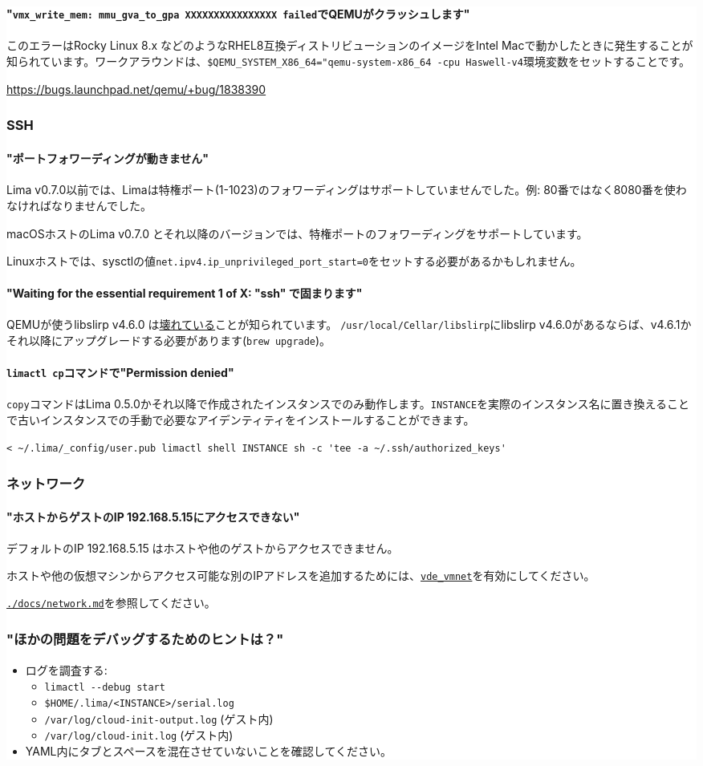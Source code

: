 #### "`vmx_write_mem: mmu_gva_to_gpa XXXXXXXXXXXXXXXX failed`でQEMUがクラッシュします"
このエラーはRocky Linux 8.x などのようなRHEL8互換ディストリビューションのイメージをIntel Macで動かしたときに発生することが知られています。ワークアラウンドは、`$QEMU_SYSTEM_X86_64="qemu-system-x86_64 -cpu Haswell-v4`環境変数をセットすることです。

https://bugs.launchpad.net/qemu/+bug/1838390

### SSH
#### "ポートフォワーディングが動きません"
Lima v0.7.0以前では、Limaは特権ポート(1-1023)のフォワーディングはサポートしていませんでした。例: 80番ではなく8080番を使わなければなりませんでした。

macOSホストのLima v0.7.0 とそれ以降のバージョンでは、特権ポートのフォワーディングをサポートしています。

Linuxホストでは、sysctlの値`net.ipv4.ip_unprivileged_port_start=0`をセットする必要があるかもしれません。

#### "Waiting for the essential requirement 1 of X: "ssh" で固まります"

QEMUが使うlibslirp v4.6.0 は[壊れている](https://gitlab.freedesktop.org/slirp/libslirp/-/issues/48)ことが知られています。
`/usr/local/Cellar/libslirp`にlibslirp v4.6.0があるならば、v4.6.1かそれ以降にアップグレードする必要があります(`brew upgrade`)。

#### `limactl cp`コマンドで"Permission denied"

`copy`コマンドはLima 0.5.0かそれ以降で作成されたインスタンスでのみ動作します。`INSTANCE`を実際のインスタンス名に置き換えることで古いインスタンスでの手動で必要なアイデンティティをインストールすることができます。

```console
< ~/.lima/_config/user.pub limactl shell INSTANCE sh -c 'tee -a ~/.ssh/authorized_keys'
```

### ネットワーク
#### "ホストからゲストのIP 192.168.5.15にアクセスできない"

デフォルトのIP 192.168.5.15 はホストや他のゲストからアクセスできません。

ホストや他の仮想マシンからアクセス可能な別のIPアドレスを追加するためには、[`vde_vmnet`](https://github.com/lima-vm/vde_vmnet)を有効にしてください。

[`./docs/network.md`](./docs/network.md)を参照してください。

### "ほかの問題をデバッグするためのヒントは？"
- ログを調査する:
  - `limactl --debug start`
  - `$HOME/.lima/<INSTANCE>/serial.log`
  - `/var/log/cloud-init-output.log` (ゲスト内)
  - `/var/log/cloud-init.log` (ゲスト内)
- YAML内にタブとスペースを混在させていないことを確認してください。
